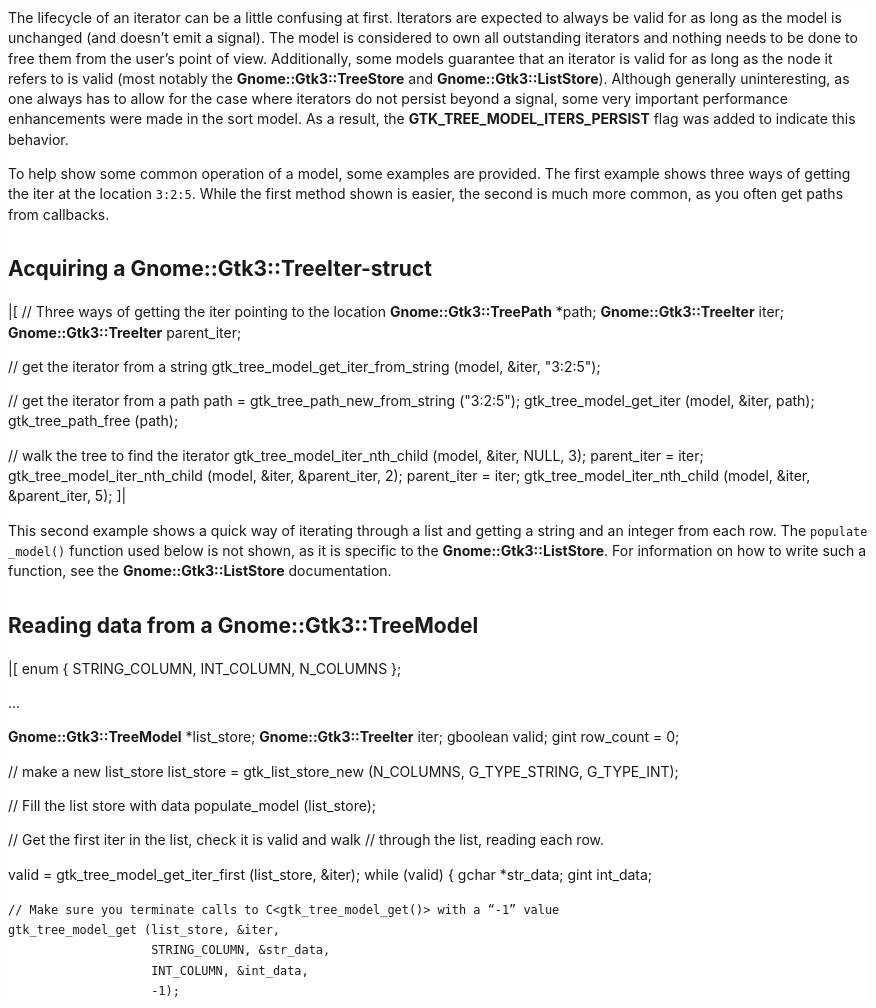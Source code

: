 The lifecycle of an iterator can be a little confusing at first. Iterators are expected to always be valid for as long as the model is unchanged (and doesn’t emit a signal). The model is considered to own all outstanding iterators and nothing needs to be done to free them from the user’s point of view. Additionally, some models guarantee that an iterator is valid for as long as the node it refers to is valid (most notably the **Gnome::Gtk3::TreeStore** and **Gnome::Gtk3::ListStore**). Although generally uninteresting, as one always has to allow for the case where iterators do not persist beyond a signal, some very important performance enhancements were made in the sort model. As a result, the **GTK_TREE_MODEL_ITERS_PERSIST** flag was added to indicate this behavior.

To help show some common operation of a model, some examples are provided. The first example shows three ways of getting the iter at the location `3:2:5`. While the first method shown is easier, the second is much more common, as you often get paths from callbacks.

## Acquiring a **Gnome::Gtk3::TreeIter**-struct

|[ // Three ways of getting the iter pointing to the location **Gnome::Gtk3::TreePath** *path; **Gnome::Gtk3::TreeIter** iter; **Gnome::Gtk3::TreeIter** parent_iter;

// get the iterator from a string gtk_tree_model_get_iter_from_string (model, &iter, "3:2:5");

// get the iterator from a path path = gtk_tree_path_new_from_string ("3:2:5"); gtk_tree_model_get_iter (model, &iter, path); gtk_tree_path_free (path);

// walk the tree to find the iterator gtk_tree_model_iter_nth_child (model, &iter, NULL, 3); parent_iter = iter; gtk_tree_model_iter_nth_child (model, &iter, &parent_iter, 2); parent_iter = iter; gtk_tree_model_iter_nth_child (model, &iter, &parent_iter, 5); ]|

This second example shows a quick way of iterating through a list and getting a string and an integer from each row. The `populate_model()` function used below is not shown, as it is specific to the **Gnome::Gtk3::ListStore**. For information on how to write such a function, see the **Gnome::Gtk3::ListStore** documentation.

## Reading data from a **Gnome::Gtk3::TreeModel**

|[ enum { STRING_COLUMN, INT_COLUMN, N_COLUMNS };

...

**Gnome::Gtk3::TreeModel** *list_store; **Gnome::Gtk3::TreeIter** iter; gboolean valid; gint row_count = 0;

// make a new list_store list_store = gtk_list_store_new (N_COLUMNS, G_TYPE_STRING, G_TYPE_INT);

// Fill the list store with data populate_model (list_store);

// Get the first iter in the list, check it is valid and walk // through the list, reading each row.

valid = gtk_tree_model_get_iter_first (list_store, &iter); while (valid) { gchar *str_data; gint int_data;

    // Make sure you terminate calls to C<gtk_tree_model_get()> with a “-1” value
    gtk_tree_model_get (list_store, &iter,
                        STRING_COLUMN, &str_data,
                        INT_COLUMN, &int_data,
                        -1);

